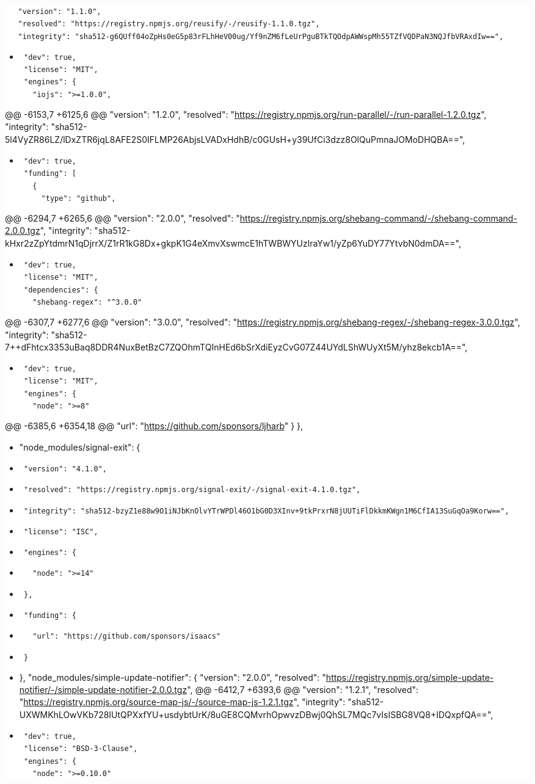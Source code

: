        "version": "1.1.0",
       "resolved": "https://registry.npmjs.org/reusify/-/reusify-1.1.0.tgz",
       "integrity": "sha512-g6QUff04oZpHs0eG5p83rFLhHeV00ug/Yf9nZM6fLeUrPguBTkTQOdpAWWspMh55TZfVQDPaN3NQJfbVRAxdIw==",
-      "dev": true,
       "license": "MIT",
       "engines": {
         "iojs": ">=1.0.0",
@@ -6153,7 +6125,6 @@
       "version": "1.2.0",
       "resolved": "https://registry.npmjs.org/run-parallel/-/run-parallel-1.2.0.tgz",
       "integrity": "sha512-5l4VyZR86LZ/lDxZTR6jqL8AFE2S0IFLMP26AbjsLVADxHdhB/c0GUsH+y39UfCi3dzz8OlQuPmnaJOMoDHQBA==",
-      "dev": true,
       "funding": [
         {
           "type": "github",
@@ -6294,7 +6265,6 @@
       "version": "2.0.0",
       "resolved": "https://registry.npmjs.org/shebang-command/-/shebang-command-2.0.0.tgz",
       "integrity": "sha512-kHxr2zZpYtdmrN1qDjrrX/Z1rR1kG8Dx+gkpK1G4eXmvXswmcE1hTWBWYUzlraYw1/yZp6YuDY77YtvbN0dmDA==",
-      "dev": true,
       "license": "MIT",
       "dependencies": {
         "shebang-regex": "^3.0.0"
@@ -6307,7 +6277,6 @@
       "version": "3.0.0",
       "resolved": "https://registry.npmjs.org/shebang-regex/-/shebang-regex-3.0.0.tgz",
       "integrity": "sha512-7++dFhtcx3353uBaq8DDR4NuxBetBzC7ZQOhmTQInHEd6bSrXdiEyzCvG07Z44UYdLShWUyXt5M/yhz8ekcb1A==",
-      "dev": true,
       "license": "MIT",
       "engines": {
         "node": ">=8"
@@ -6385,6 +6354,18 @@
         "url": "https://github.com/sponsors/ljharb"
       }
     },
+    "node_modules/signal-exit": {
+      "version": "4.1.0",
+      "resolved": "https://registry.npmjs.org/signal-exit/-/signal-exit-4.1.0.tgz",
+      "integrity": "sha512-bzyZ1e88w9O1iNJbKnOlvYTrWPDl46O1bG0D3XInv+9tkPrxrN8jUUTiFlDkkmKWgn1M6CfIA13SuGqOa9Korw==",
+      "license": "ISC",
+      "engines": {
+        "node": ">=14"
+      },
+      "funding": {
+        "url": "https://github.com/sponsors/isaacs"
+      }
+    },
     "node_modules/simple-update-notifier": {
       "version": "2.0.0",
       "resolved": "https://registry.npmjs.org/simple-update-notifier/-/simple-update-notifier-2.0.0.tgz",
@@ -6412,7 +6393,6 @@
       "version": "1.2.1",
       "resolved": "https://registry.npmjs.org/source-map-js/-/source-map-js-1.2.1.tgz",
       "integrity": "sha512-UXWMKhLOwVKb728IUtQPXxfYU+usdybtUrK/8uGE8CQMvrhOpwvzDBwj0QhSL7MQc7vIsISBG8VQ8+IDQxpfQA==",
-      "dev": true,
       "license": "BSD-3-Clause",
       "engines": {
         "node": ">=0.10.0"